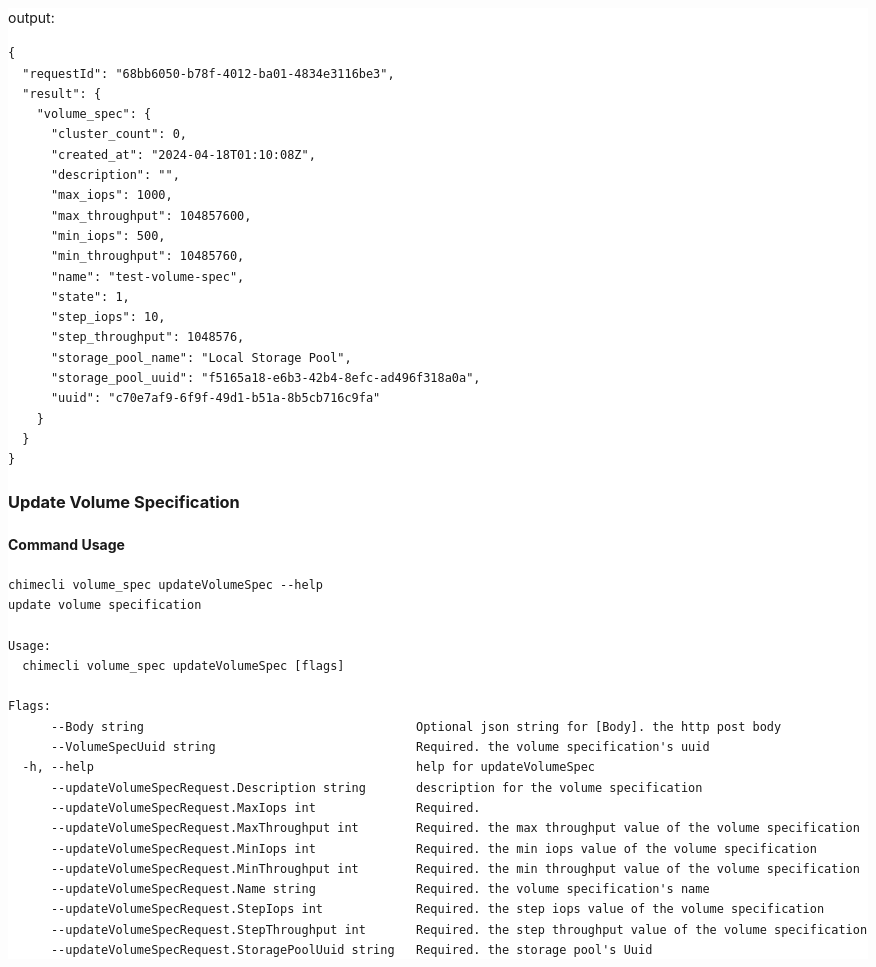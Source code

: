 output:

```
{
  "requestId": "68bb6050-b78f-4012-ba01-4834e3116be3",
  "result": {
    "volume_spec": {
      "cluster_count": 0,
      "created_at": "2024-04-18T01:10:08Z",
      "description": "",
      "max_iops": 1000,
      "max_throughput": 104857600,
      "min_iops": 500,
      "min_throughput": 10485760,
      "name": "test-volume-spec",
      "state": 1,
      "step_iops": 10,
      "step_throughput": 1048576,
      "storage_pool_name": "Local Storage Pool",
      "storage_pool_uuid": "f5165a18-e6b3-42b4-8efc-ad496f318a0a",
      "uuid": "c70e7af9-6f9f-49d1-b51a-8b5cb716c9fa"
    }
  }
}
```

### Update Volume Specification

#### Command Usage

```
chimecli volume_spec updateVolumeSpec --help
update volume specification

Usage:
  chimecli volume_spec updateVolumeSpec [flags]

Flags:
      --Body string                                      Optional json string for [Body]. the http post body
      --VolumeSpecUuid string                            Required. the volume specification's uuid
  -h, --help                                             help for updateVolumeSpec
      --updateVolumeSpecRequest.Description string       description for the volume specification
      --updateVolumeSpecRequest.MaxIops int              Required. 
      --updateVolumeSpecRequest.MaxThroughput int        Required. the max throughput value of the volume specification
      --updateVolumeSpecRequest.MinIops int              Required. the min iops value of the volume specification
      --updateVolumeSpecRequest.MinThroughput int        Required. the min throughput value of the volume specification
      --updateVolumeSpecRequest.Name string              Required. the volume specification's name
      --updateVolumeSpecRequest.StepIops int             Required. the step iops value of the volume specification
      --updateVolumeSpecRequest.StepThroughput int       Required. the step throughput value of the volume specification
      --updateVolumeSpecRequest.StoragePoolUuid string   Required. the storage pool's Uuid 
```
